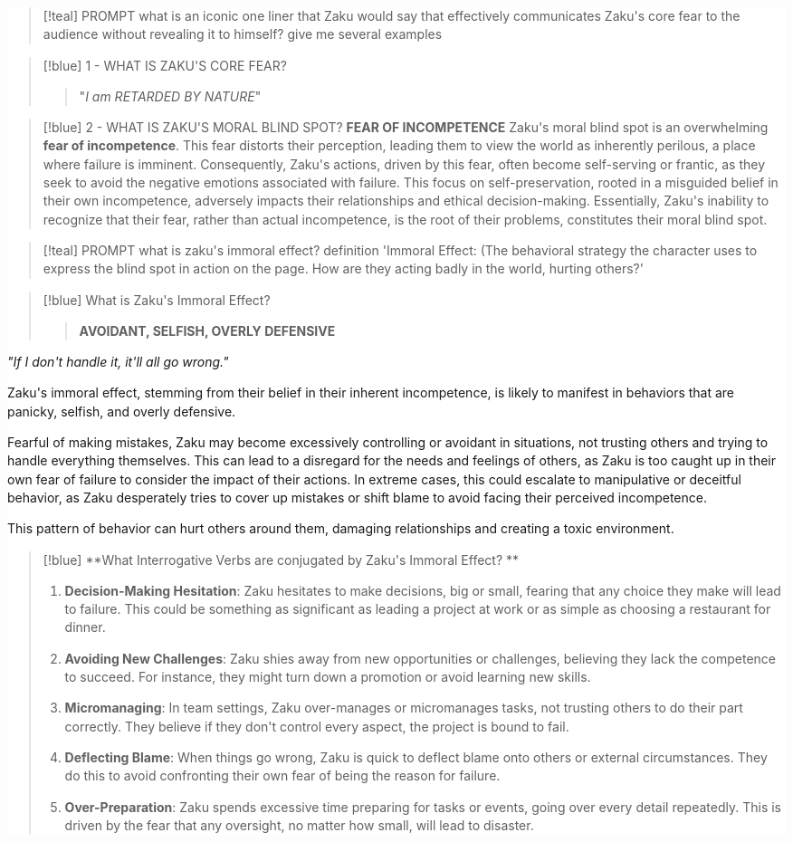 >[!teal] PROMPT 
> what is an iconic one liner that Zaku would say that effectively communicates Zaku's core fear to the audience without revealing it to himself? give me several examples


>[!blue] 1 -  WHAT IS ZAKU'S CORE FEAR?
>>"*I am RETARDED BY NATURE*"



>[!blue] 2 - WHAT IS ZAKU'S MORAL BLIND SPOT?
>**FEAR OF INCOMPETENCE**
> Zaku's moral blind spot is an overwhelming **fear of incompetence**. This fear distorts their perception, leading them to view the world as inherently perilous, a place where failure is imminent. Consequently, Zaku's actions, driven by this fear, often become self-serving or frantic, as they seek to avoid the negative emotions associated with failure. This focus on self-preservation, rooted in a misguided belief in their own incompetence, adversely impacts their relationships and ethical decision-making. Essentially, Zaku's inability to recognize that their fear, rather than actual incompetence, is the root of their problems, constitutes their moral blind spot.

>[!teal] PROMPT
what is zaku's immoral effect? definition 'Immoral Effect: (The behavioral strategy the character uses to express the blind spot in action on the page. How are they acting badly in the world, hurting others?'

>[!blue]  What is Zaku's Immoral Effect?
>
>>**AVOIDANT, SELFISH, OVERLY DEFENSIVE**
>
*"If I don't handle it, it'll all go wrong."*
>
Zaku's immoral effect, stemming from their belief in their inherent incompetence, is likely to manifest in behaviors that are panicky, selfish, and overly defensive. 
>
Fearful of making mistakes, Zaku may become excessively controlling or avoidant in situations, not trusting others and trying to handle everything themselves. This can lead to a disregard for the needs and feelings of others, as Zaku is too caught up in their own fear of failure to consider the impact of their actions. In extreme cases, this could escalate to manipulative or deceitful behavior, as Zaku desperately tries to cover up mistakes or shift blame to avoid facing their perceived incompetence. 
>
This pattern of behavior can hurt others around them, damaging relationships and creating a toxic environment.



> [!blue] **What Interrogative Verbs are conjugated by Zaku's Immoral Effect? **
> 
>1. **Decision-Making Hesitation**: Zaku hesitates to make decisions, big or small, fearing that any choice they make will lead to failure. This could be something as significant as leading a project at work or as simple as choosing a restaurant for dinner.
>
>2. **Avoiding New Challenges**: Zaku shies away from new opportunities or challenges, believing they lack the competence to succeed. For instance, they might turn down a promotion or avoid learning new skills.
>
>3. **Micromanaging**: In team settings, Zaku over-manages or micromanages tasks, not trusting others to do their part correctly. They believe if they don't control every aspect, the project is bound to fail.
>
>4. **Deflecting Blame**: When things go wrong, Zaku is quick to deflect blame onto others or external circumstances. They do this to avoid confronting their own fear of being the reason for failure.
>
>5. **Over-Preparation**: Zaku spends excessive time preparing for tasks or events, going over every detail repeatedly. This is driven by the fear that any oversight, no matter how small, will lead to disaster.
>